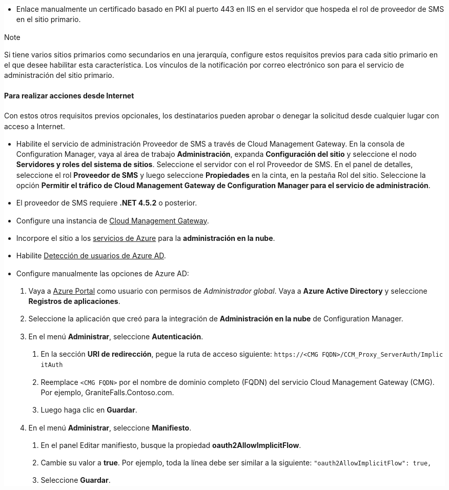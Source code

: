   - Enlace manualmente un certificado basado en PKI al puerto 443 en IIS en el servidor que hospeda el rol de proveedor de SMS en el sitio primario.

> [!NOTE]
> Si tiene varios sitios primarios como secundarios en una jerarquía, configure estos requisitos previos para cada sitio primario en el que desee habilitar esta característica. Los vínculos de la notificación por correo electrónico son para el servicio de administración del sitio primario.

#### <a name="to-take-action-from-internet"></a>Para realizar acciones desde Internet

Con estos otros requisitos previos opcionales, los destinatarios pueden aprobar o denegar la solicitud desde cualquier lugar con acceso a Internet.

- Habilite el servicio de administración Proveedor de SMS a través de Cloud Management Gateway. En la consola de Configuration Manager, vaya al área de trabajo **Administración**, expanda **Configuración del sitio** y seleccione el nodo **Servidores y roles del sistema de sitios**. Seleccione el servidor con el rol Proveedor de SMS. En el panel de detalles, seleccione el rol **Proveedor de SMS** y luego seleccione **Propiedades** en la cinta, en la pestaña Rol del sitio. Seleccione la opción **Permitir el tráfico de Cloud Management Gateway de Configuration Manager para el servicio de administración**.  

- El proveedor de SMS requiere **.NET 4.5.2** o posterior.  

- Configure una instancia de [Cloud Management Gateway](../../core/clients/manage/cmg/plan-cloud-management-gateway.md).

- Incorpore el sitio a los [servicios de Azure](../../core/servers/deploy/configure/azure-services-wizard.md) para la **administración en la nube**.

- Habilite [Detección de usuarios de Azure AD](../../core/servers/deploy/configure/configure-discovery-methods.md#azureaadisc).

- Configure manualmente las opciones de Azure AD:  

    1. Vaya a [Azure Portal](https://portal.azure.com) como usuario con permisos de *Administrador global*. Vaya a **Azure Active Directory** y seleccione **Registros de aplicaciones**.  

    1. Seleccione la aplicación que creó para la integración de **Administración en la nube** de Configuration Manager.  

    1. En el menú **Administrar**, seleccione **Autenticación**.  

        1. En la sección **URI de redirección**, pegue la ruta de acceso siguiente: `https://<CMG FQDN>/CCM_Proxy_ServerAuth/ImplicitAuth`  

        1. Reemplace `<CMG FQDN>` por el nombre de dominio completo (FQDN) del servicio Cloud Management Gateway (CMG). Por ejemplo, GraniteFalls.Contoso.com.  

        1. Luego haga clic en **Guardar**.  

    1. En el menú **Administrar**, seleccione **Manifiesto**.  

        1. En el panel Editar manifiesto, busque la propiedad **oauth2AllowImplicitFlow**.  

        1. Cambie su valor a **true**. Por ejemplo, toda la línea debe ser similar a la siguiente: `"oauth2AllowImplicitFlow": true,`  

        1. Seleccione **Guardar**.  
